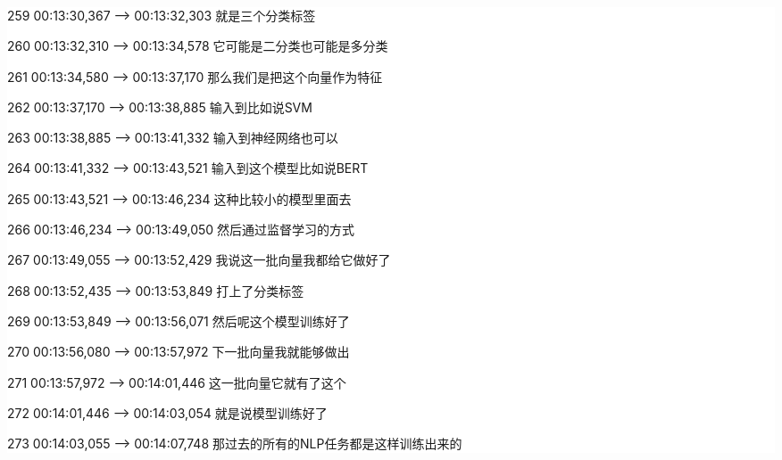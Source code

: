 259
00:13:30,367 --> 00:13:32,303
就是三个分类标签

260
00:13:32,310 --> 00:13:34,578
它可能是二分类也可能是多分类

261
00:13:34,580 --> 00:13:37,170
那么我们是把这个向量作为特征

262
00:13:37,170 --> 00:13:38,885
输入到比如说SVM

263
00:13:38,885 --> 00:13:41,332
输入到神经网络也可以

264
00:13:41,332 --> 00:13:43,521
输入到这个模型比如说BERT

265
00:13:43,521 --> 00:13:46,234
这种比较小的模型里面去

266
00:13:46,234 --> 00:13:49,050
然后通过监督学习的方式

267
00:13:49,055 --> 00:13:52,429
我说这一批向量我都给它做好了

268
00:13:52,435 --> 00:13:53,849
打上了分类标签

269
00:13:53,849 --> 00:13:56,071
然后呢这个模型训练好了

270
00:13:56,080 --> 00:13:57,972
下一批向量我就能够做出

271
00:13:57,972 --> 00:14:01,446
这一批向量它就有了这个

272
00:14:01,446 --> 00:14:03,054
就是说模型训练好了

273
00:14:03,055 --> 00:14:07,748
那过去的所有的NLP任务都是这样训练出来的

